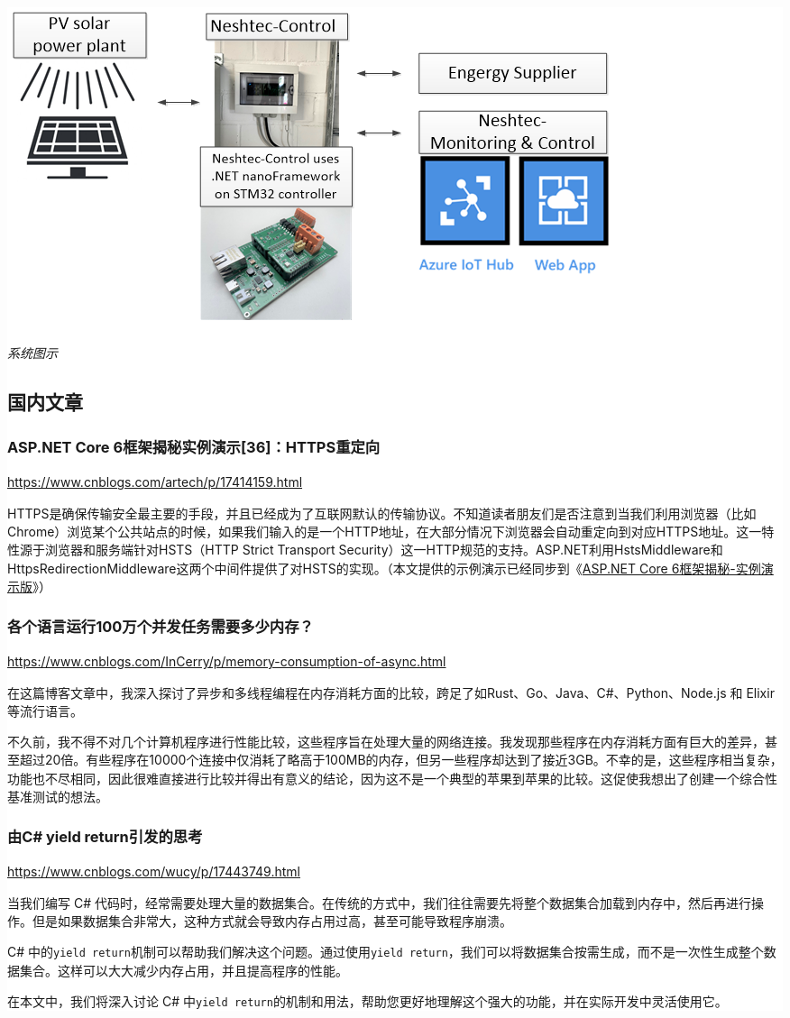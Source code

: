 ![系统图示](./assets/2023-06-04/solar-plant-diagram-00-174fe371239d5d878f4dbbc3350e76ec.png) 

*系统图示*

## 国内文章

###  ASP.NET Core 6框架揭秘实例演示[36]：HTTPS重定向

https://www.cnblogs.com/artech/p/17414159.html

HTTPS是确保传输安全最主要的手段，并且已经成为了互联网默认的传输协议。不知道读者朋友们是否注意到当我们利用浏览器（比如Chrome）浏览某个公共站点的时候，如果我们输入的是一个HTTP地址，在大部分情况下浏览器会自动重定向到对应HTTPS地址。这一特性源于浏览器和服务端针对HSTS（HTTP Strict Transport Security）这一HTTP规范的支持。ASP.NET利用HstsMiddleware和HttpsRedirectionMiddleware这两个中间件提供了对HSTS的实现。（本文提供的示例演示已经同步到《[ASP.NET Core 6框架揭秘-实例演示版](https://www.cnblogs.com/artech/p/inside-asp-net-core-6.html)》）

###  各个语言运行100万个并发任务需要多少内存？

https://www.cnblogs.com/InCerry/p/memory-consumption-of-async.html

在这篇博客文章中，我深入探讨了异步和多线程编程在内存消耗方面的比较，跨足了如Rust、Go、Java、C#、Python、Node.js 和 Elixir等流行语言。

不久前，我不得不对几个计算机程序进行性能比较，这些程序旨在处理大量的网络连接。我发现那些程序在内存消耗方面有巨大的差异，甚至超过20倍。有些程序在10000个连接中仅消耗了略高于100MB的内存，但另一些程序却达到了接近3GB。不幸的是，这些程序相当复杂，功能也不尽相同，因此很难直接进行比较并得出有意义的结论，因为这不是一个典型的苹果到苹果的比较。这促使我想出了创建一个综合性基准测试的想法。

### 由C# yield return引发的思考

https://www.cnblogs.com/wucy/p/17443749.html

 当我们编写 C# 代码时，经常需要处理大量的数据集合。在传统的方式中，我们往往需要先将整个数据集合加载到内存中，然后再进行操作。但是如果数据集合非常大，这种方式就会导致内存占用过高，甚至可能导致程序崩溃。

  C# 中的`yield return`机制可以帮助我们解决这个问题。通过使用`yield return`，我们可以将数据集合按需生成，而不是一次性生成整个数据集合。这样可以大大减少内存占用，并且提高程序的性能。

  在本文中，我们将深入讨论 C# 中`yield return`的机制和用法，帮助您更好地理解这个强大的功能，并在实际开发中灵活使用它。
